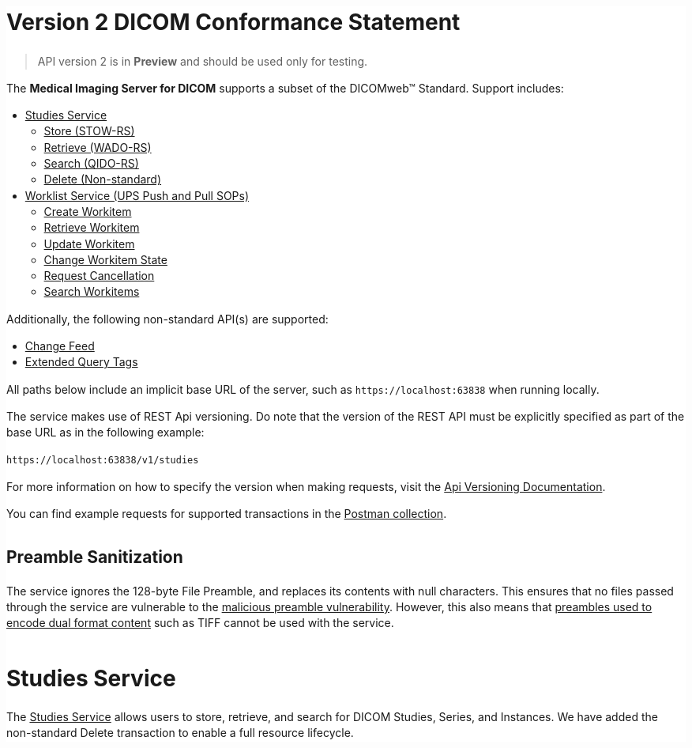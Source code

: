 # Version 2 DICOM Conformance Statement

> API version 2 is in **Preview** and should be used only for testing.

The **Medical Imaging Server for DICOM** supports a subset of the DICOMweb&trade; Standard. Support includes:

- [Studies Service](#studies-service)
  - [Store (STOW-RS)](#store-stow-rs)
  - [Retrieve (WADO-RS)](#retrieve-wado-rs)
  - [Search (QIDO-RS)](#search-qido-rs)
  - [Delete (Non-standard)](#delete)
- [Worklist Service (UPS Push and Pull SOPs)](#worklist-service-ups-rs)
  - [Create Workitem](#create-workitem)
  - [Retrieve Workitem](#retrieve-workitem)
  - [Update Workitem](#update-workitem)
  - [Change Workitem State](#change-workitem-state)
  - [Request Cancellation](#request-cancellation)
  - [Search Workitems](#search-workitems)

Additionally, the following non-standard API(s) are supported:
- [Change Feed](../concepts/change-feed.md)
- [Extended Query Tags](../concepts/extended-query-tags.md)

All paths below include an implicit base URL of the server, such as `https://localhost:63838` when running locally.

The service makes use of REST Api versioning. Do note that the version of the REST API must be explicitly specified as part of the base URL as in the following example:

`https://localhost:63838/v1/studies`

For more information on how to specify the version when making requests, visit the [Api Versioning Documentation](../api-versioning.md).

You can find example requests for supported transactions in the [Postman collection](../resources/Conformance-as-Postman.postman_collection.json).

## Preamble Sanitization

The service ignores the 128-byte File Preamble, and replaces its contents with null characters. This ensures that no files passed through the service are
vulnerable to the [malicious preamble vulnerability](https://dicom.nema.org/medical/dicom/current/output/chtml/part10/sect_7.5.html). However, this also means
that [preambles used to encode dual format content](https://www.ncbi.nlm.nih.gov/pmc/articles/PMC6489422/) such as TIFF cannot be used with the service.

# Studies Service

The [Studies Service](https://dicom.nema.org/medical/dicom/current/output/html/part18.html#chapter_10) allows users to store, retrieve, and search for DICOM Studies, Series, and Instances. We have added the non-standard Delete transaction to enable a full resource lifecycle.
